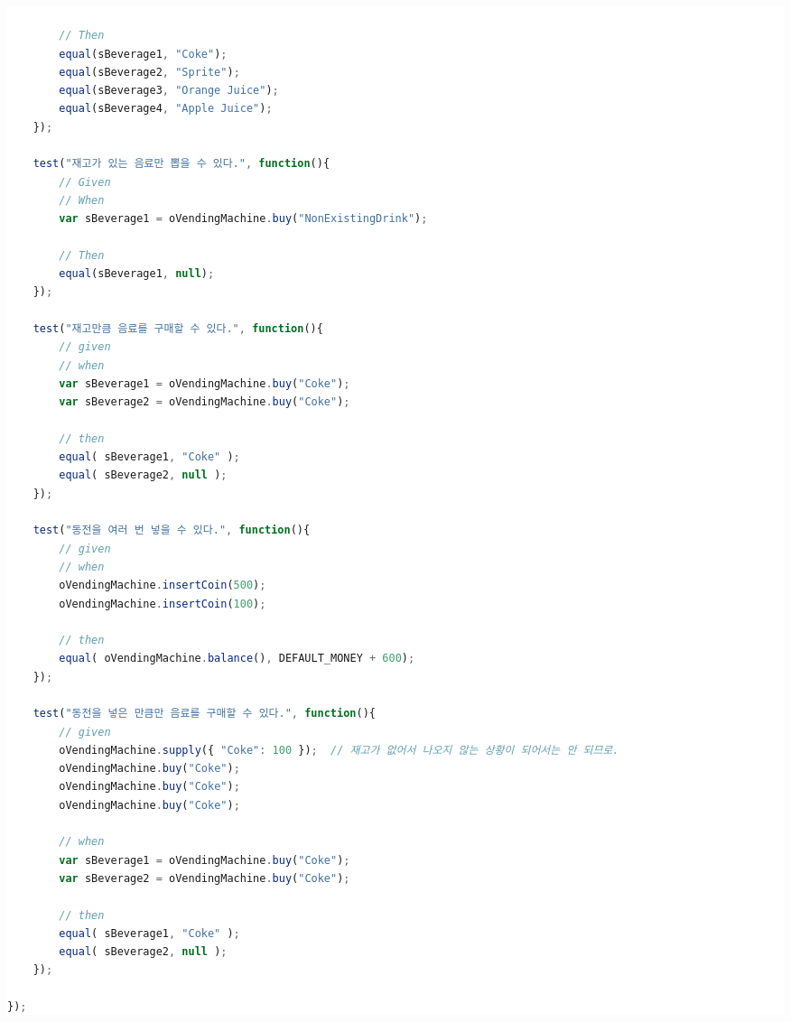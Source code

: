 ```js
 
        // Then
        equal(sBeverage1, "Coke");
        equal(sBeverage2, "Sprite");
        equal(sBeverage3, "Orange Juice");
        equal(sBeverage4, "Apple Juice");
    });
 
    test("재고가 있는 음료만 뽑을 수 있다.", function(){
        // Given
        // When
        var sBeverage1 = oVendingMachine.buy("NonExistingDrink");
 
        // Then
        equal(sBeverage1, null);
    });
 
    test("재고만큼 음료를 구매할 수 있다.", function(){
        // given
        // when
        var sBeverage1 = oVendingMachine.buy("Coke");
        var sBeverage2 = oVendingMachine.buy("Coke");
 
        // then
        equal( sBeverage1, "Coke" );
        equal( sBeverage2, null );
    });
 
    test("동전을 여러 번 넣을 수 있다.", function(){
        // given
        // when
        oVendingMachine.insertCoin(500);
        oVendingMachine.insertCoin(100);
 
        // then
        equal( oVendingMachine.balance(), DEFAULT_MONEY + 600);
    });
 
    test("동전을 넣은 만큼만 음료를 구매할 수 있다.", function(){
        // given
        oVendingMachine.supply({ "Coke": 100 });  // 재고가 없어서 나오지 않는 상황이 되어서는 안 되므로.
        oVendingMachine.buy("Coke");
        oVendingMachine.buy("Coke");
        oVendingMachine.buy("Coke");
 
        // when
        var sBeverage1 = oVendingMachine.buy("Coke");
        var sBeverage2 = oVendingMachine.buy("Coke");
 
        // then
        equal( sBeverage1, "Coke" );
        equal( sBeverage2, null );
    });
 
});
```

